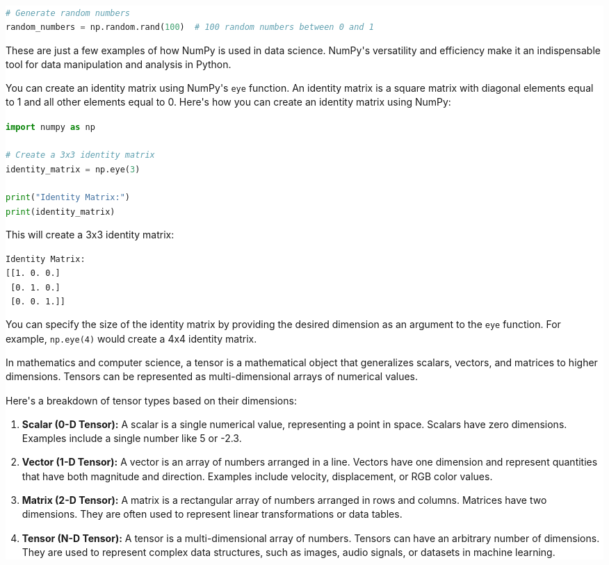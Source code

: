```python
# Generate random numbers
random_numbers = np.random.rand(100)  # 100 random numbers between 0 and 1
```

These are just a few examples of how NumPy is used in data science. NumPy's versatility and efficiency make it an indispensable tool for data manipulation and analysis in Python.

You can create an identity matrix using NumPy's `eye` function. An identity matrix is a square matrix with diagonal elements equal to 1 and all other elements equal to 0. Here's how you can create an identity matrix using NumPy:

```python
import numpy as np

# Create a 3x3 identity matrix
identity_matrix = np.eye(3)

print("Identity Matrix:")
print(identity_matrix)
```

This will create a 3x3 identity matrix:

```
Identity Matrix:
[[1. 0. 0.]
 [0. 1. 0.]
 [0. 0. 1.]]
```

You can specify the size of the identity matrix by providing the desired dimension as an argument to the `eye` function. For example, `np.eye(4)` would create a 4x4 identity matrix.

In mathematics and computer science, a tensor is a mathematical object that generalizes scalars, vectors, and matrices to higher dimensions. Tensors can be represented as multi-dimensional arrays of numerical values.

Here's a breakdown of tensor types based on their dimensions:

1. **Scalar (0-D Tensor):**
   A scalar is a single numerical value, representing a point in space. Scalars have zero dimensions. Examples include a single number like 5 or -2.3.

2. **Vector (1-D Tensor):**
   A vector is an array of numbers arranged in a line. Vectors have one dimension and represent quantities that have both magnitude and direction. Examples include velocity, displacement, or RGB color values.

3. **Matrix (2-D Tensor):**
   A matrix is a rectangular array of numbers arranged in rows and columns. Matrices have two dimensions. They are often used to represent linear transformations or data tables.

4. **Tensor (N-D Tensor):**
   A tensor is a multi-dimensional array of numbers. Tensors can have an arbitrary number of dimensions. They are used to represent complex data structures, such as images, audio signals, or datasets in machine learning.
